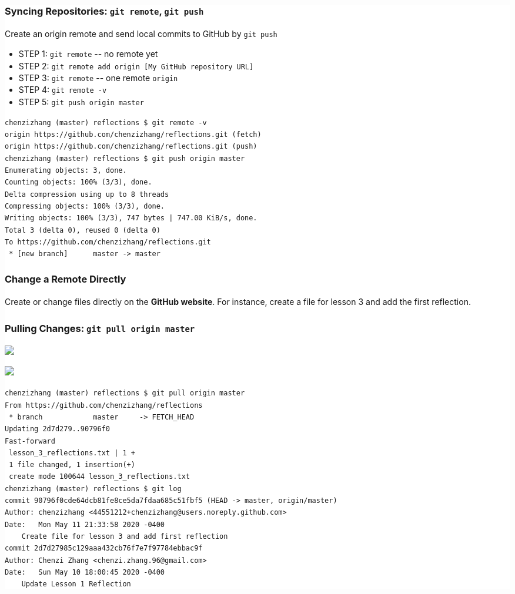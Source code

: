 ### Syncing Repositories: `git remote`, `git push`  
Create an origin remote and send local commits to GitHub by `git push`  
* STEP 1: `git remote` -- no remote yet  
* STEP 2: `git remote add origin [My GitHub repository URL]`
* STEP 3: `git remote` -- one remote `origin`  
* STEP 4: `git remote -v`
* STEP 5: `git push origin master`

```shell
chenzizhang (master) reflections $ git remote -v
origin https://github.com/chenzizhang/reflections.git (fetch)
origin https://github.com/chenzizhang/reflections.git (push)
chenzizhang (master) reflections $ git push origin master
Enumerating objects: 3, done.
Counting objects: 100% (3/3), done.
Delta compression using up to 8 threads
Compressing objects: 100% (3/3), done.
Writing objects: 100% (3/3), 747 bytes | 747.00 KiB/s, done.
Total 3 (delta 0), reused 0 (delta 0)
To https://github.com/chenzizhang/reflections.git
 * [new branch]      master -> master
```

### Change a Remote Directly  
Create or change files directly on the **GitHub website**. For instance, create a file for lesson 3 and add the first reflection.  

### Pulling Changes: `git pull origin master`  
[![](https://mermaid.ink/img/eyJjb2RlIjoiZ3JhcGggVERcblx0TG9jYWwgLS0-IHxtYXN0ZXJ8QVtVcGRhdGUgbGluZXNdXG5cdEdpdEh1YiAtLT4gQ1tVcGRhdGUgbGluZXNdXG5cdEMgLS0-IHxtYXN0ZXJ8IERbZmlyc3QgbGVzc29uIHJlZmxlY3Rpb25dXG5cdFx0XHRcdFx0IiwibWVybWFpZCI6eyJ0aGVtZSI6ImRlZmF1bHQifSwidXBkYXRlRWRpdG9yIjpmYWxzZX0)](https://mermaid-js.github.io/mermaid-live-editor/#/edit/eyJjb2RlIjoiZ3JhcGggVERcblx0TG9jYWwgLS0-IHxtYXN0ZXJ8QVtVcGRhdGUgbGluZXNdXG5cdEdpdEh1YiAtLT4gQ1tVcGRhdGUgbGluZXNdXG5cdEMgLS0-IHxtYXN0ZXJ8IERbZmlyc3QgbGVzc29uIHJlZmxlY3Rpb25dXG5cdFx0XHRcdFx0IiwibWVybWFpZCI6eyJ0aGVtZSI6ImRlZmF1bHQifSwidXBkYXRlRWRpdG9yIjpmYWxzZX0)

[![](https://mermaid.ink/img/eyJjb2RlIjoiZ3JhcGggVERcblx0TG9jYWwgLS0-IEFbVXBkYXRlIGxpbmVzXVxuXHRBIC0tPiB8bWFzdGVyKnwgRVtmaXJzdCBsZXNzb24gcmVmbGVjdGlvbl1cblx0R2l0SHViIC0tPiBDW1VwZGF0ZSBsaW5lc11cblx0QyAtLT4gfG1hc3RlcnwgRFtmaXJzdCBsZXNzb24gcmVmbGVjdGlvbl1cblx0XHRcdFx0XHQiLCJtZXJtYWlkIjp7InRoZW1lIjoiZGVmYXVsdCJ9LCJ1cGRhdGVFZGl0b3IiOmZhbHNlfQ)](https://mermaid-js.github.io/mermaid-live-editor/#/edit/eyJjb2RlIjoiZ3JhcGggVERcblx0TG9jYWwgLS0-IEFbVXBkYXRlIGxpbmVzXVxuXHRBIC0tPiB8bWFzdGVyKnwgRVtmaXJzdCBsZXNzb24gcmVmbGVjdGlvbl1cblx0R2l0SHViIC0tPiBDW1VwZGF0ZSBsaW5lc11cblx0QyAtLT4gfG1hc3RlcnwgRFtmaXJzdCBsZXNzb24gcmVmbGVjdGlvbl1cblx0XHRcdFx0XHQiLCJtZXJtYWlkIjp7InRoZW1lIjoiZGVmYXVsdCJ9LCJ1cGRhdGVFZGl0b3IiOmZhbHNlfQ)

```shell
chenzizhang (master) reflections $ git pull origin master
From https://github.com/chenzizhang/reflections
 * branch            master     -> FETCH_HEAD
Updating 2d7d279..90796f0
Fast-forward
 lesson_3_reflections.txt | 1 +
 1 file changed, 1 insertion(+)
 create mode 100644 lesson_3_reflections.txt
chenzizhang (master) reflections $ git log
commit 90796f0cde64dcb81fe8ce5da7fdaa685c51fbf5 (HEAD -> master, origin/master)
Author: chenzizhang <44551212+chenzizhang@users.noreply.github.com>
Date:   Mon May 11 21:33:58 2020 -0400
    Create file for lesson 3 and add first reflection
commit 2d7d27985c129aaa432cb76f7e7f97784ebbac9f
Author: Chenzi Zhang <chenzi.zhang.96@gmail.com>
Date:   Sun May 10 18:00:45 2020 -0400
    Update Lesson 1 Reflection
```
